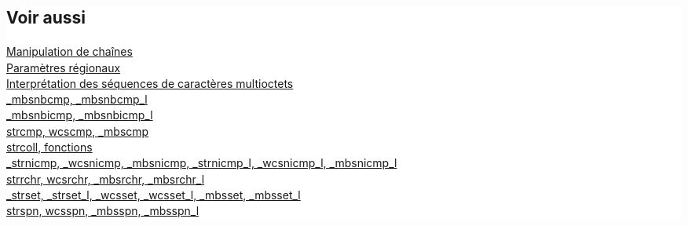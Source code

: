 ## Voir aussi  
 [Manipulation de chaînes](../../c-runtime-library/string-manipulation-crt.md)   
 [Paramètres régionaux](../../c-runtime-library/locale.md)   
 [Interprétation des séquences de caractères multioctets](../../c-runtime-library/interpretation-of-multibyte-character-sequences.md)   
 [\_mbsnbcmp, \_mbsnbcmp\_l](../../c-runtime-library/reference/mbsnbcmp-mbsnbcmp-l.md)   
 [\_mbsnbicmp, \_mbsnbicmp\_l](../../c-runtime-library/reference/mbsnbicmp-mbsnbicmp-l.md)   
 [strcmp, wcscmp, \_mbscmp](../../c-runtime-library/reference/strcmp-wcscmp-mbscmp.md)   
 [strcoll, fonctions](../../c-runtime-library/strcoll-functions.md)   
 [\_strnicmp, \_wcsnicmp, \_mbsnicmp, \_strnicmp\_l, \_wcsnicmp\_l, \_mbsnicmp\_l](../../c-runtime-library/reference/strnicmp-wcsnicmp-mbsnicmp-strnicmp-l-wcsnicmp-l-mbsnicmp-l.md)   
 [strrchr, wcsrchr, \_mbsrchr, \_mbsrchr\_l](../../c-runtime-library/reference/strrchr-wcsrchr-mbsrchr-mbsrchr-l.md)   
 [\_strset, \_strset\_l, \_wcsset, \_wcsset\_l, \_mbsset, \_mbsset\_l](../../c-runtime-library/reference/strset-strset-l-wcsset-wcsset-l-mbsset-mbsset-l.md)   
 [strspn, wcsspn, \_mbsspn, \_mbsspn\_l](../../c-runtime-library/reference/strspn-wcsspn-mbsspn-mbsspn-l.md)